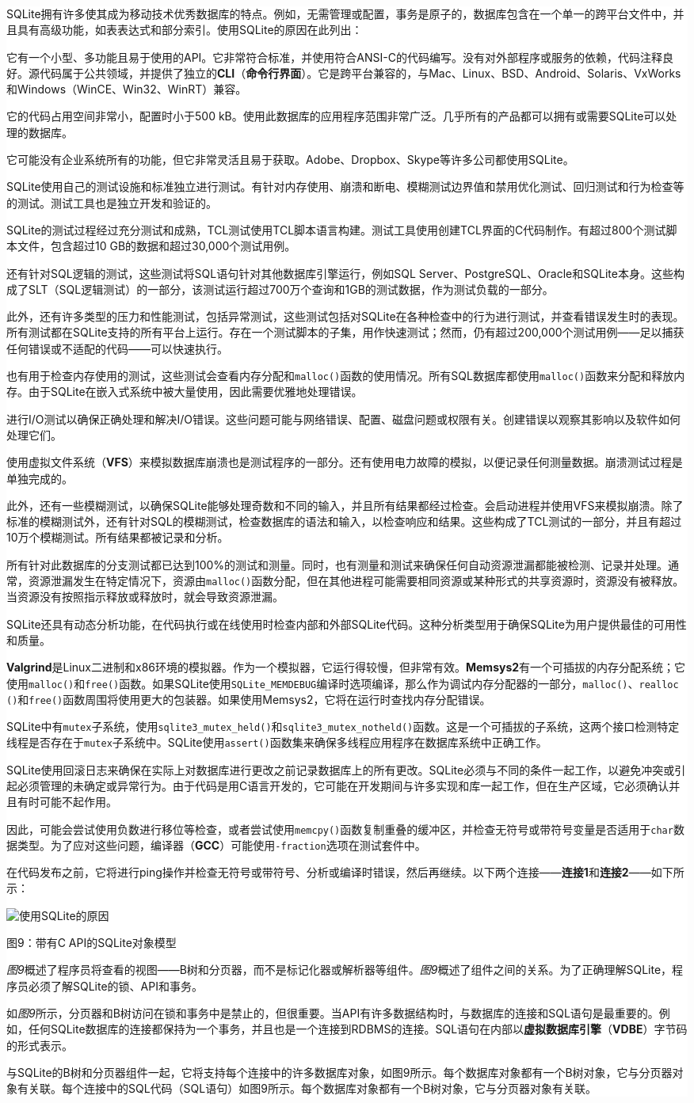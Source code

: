 SQLite拥有许多使其成为移动技术优秀数据库的特点。例如，无需管理或配置，事务是原子的，数据库包含在一个单一的跨平台文件中，并且具有高级功能，如表表达式和部分索引。使用SQLite的原因在此列出：

它有一个小型、多功能且易于使用的API。它非常符合标准，并使用符合ANSI-C的代码编写。没有对外部程序或服务的依赖，代码注释良好。源代码属于公共领域，并提供了独立的**CLI**（**命令行界面**）。它是跨平台兼容的，与Mac、Linux、BSD、Android、Solaris、VxWorks和Windows（WinCE、Win32、WinRT）兼容。

它的代码占用空间非常小，配置时小于500 kB。使用此数据库的应用程序范围非常广泛。几乎所有的产品都可以拥有或需要SQLite可以处理的数据库。

它可能没有企业系统所有的功能，但它非常灵活且易于获取。Adobe、Dropbox、Skype等许多公司都使用SQLite。

SQLite使用自己的测试设施和标准独立进行测试。有针对内存使用、崩溃和断电、模糊测试边界值和禁用优化测试、回归测试和行为检查等的测试。测试工具也是独立开发和验证的。

SQLite的测试过程经过充分测试和成熟，TCL测试使用TCL脚本语言构建。测试工具使用创建TCL界面的C代码制作。有超过800个测试脚本文件，包含超过10 GB的数据和超过30,000个测试用例。

还有针对SQL逻辑的测试，这些测试将SQL语句针对其他数据库引擎运行，例如SQL Server、PostgreSQL、Oracle和SQLite本身。这些构成了SLT（SQL逻辑测试）的一部分，该测试运行超过700万个查询和1GB的测试数据，作为测试负载的一部分。

此外，还有许多类型的压力和性能测试，包括异常测试，这些测试包括对SQLite在各种检查中的行为进行测试，并查看错误发生时的表现。所有测试都在SQLite支持的所有平台上运行。存在一个测试脚本的子集，用作快速测试；然而，仍有超过200,000个测试用例——足以捕获任何错误或不适配的代码——可以快速执行。

也有用于检查内存使用的测试，这些测试会查看内存分配和`malloc()`函数的使用情况。所有SQL数据库都使用`malloc()`函数来分配和释放内存。由于SQLite在嵌入式系统中被大量使用，因此需要优雅地处理错误。

进行I/O测试以确保正确处理和解决I/O错误。这些问题可能与网络错误、配置、磁盘问题或权限有关。创建错误以观察其影响以及软件如何处理它们。

使用虚拟文件系统（**VFS**）来模拟数据库崩溃也是测试程序的一部分。还有使用电力故障的模拟，以便记录任何测量数据。崩溃测试过程是单独完成的。

此外，还有一些模糊测试，以确保SQLite能够处理奇数和不同的输入，并且所有结果都经过检查。会启动进程并使用VFS来模拟崩溃。除了标准的模糊测试外，还有针对SQL的模糊测试，检查数据库的语法和输入，以检查响应和结果。这些构成了TCL测试的一部分，并且有超过10万个模糊测试。所有结果都被记录和分析。

所有针对此数据库的分支测试都已达到100%的测试和测量。同时，也有测量和测试来确保任何自动资源泄漏都能被检测、记录并处理。通常，资源泄漏发生在特定情况下，资源由`malloc()`函数分配，但在其他进程可能需要相同资源或某种形式的共享资源时，资源没有被释放。当资源没有按照指示释放或释放时，就会导致资源泄漏。

SQLite还具有动态分析功能，在代码执行或在线使用时检查内部和外部SQLite代码。这种分析类型用于确保SQLite为用户提供最佳的可用性和质量。

**Valgrind**是Linux二进制和x86环境的模拟器。作为一个模拟器，它运行得较慢，但非常有效。**Memsys2**有一个可插拔的内存分配系统；它使用`malloc()`和`free()`函数。如果SQLite使用`SQLite_MEMDEBUG`编译时选项编译，那么作为调试内存分配器的一部分，`malloc()`、`realloc()`和`free()`函数周围将使用更大的包装器。如果使用Memsys2，它将在运行时查找内存分配错误。

SQLite中有`mutex`子系统，使用`sqlite3_mutex_held()`和`sqlite3_mutex_notheld()`函数。这是一个可插拔的子系统，这两个接口检测特定线程是否存在于`mutex`子系统中。SQLite使用`assert()`函数集来确保多线程应用程序在数据库系统中正确工作。

SQLite使用回滚日志来确保在实际上对数据库进行更改之前记录数据库上的所有更改。SQLite必须与不同的条件一起工作，以避免冲突或引起必须管理的未确定或异常行为。由于代码是用C语言开发的，它可能在开发期间与许多实现和库一起工作，但在生产区域，它必须确认并且有时可能不起作用。

因此，可能会尝试使用负数进行移位等检查，或者尝试使用`memcpy()`函数复制重叠的缓冲区，并检查无符号或带符号变量是否适用于`char`数据类型。为了应对这些问题，编译器（**GCC**）可能使用`-fraction`选项在测试套件中。

在代码发布之前，它将进行ping操作并检查无符号或带符号、分析或编译时错误，然后再继续。以下两个连接——**连接1**和**连接2**——如下所示：

![使用SQLite的原因](img/B04725_02_01.jpg)

图9：带有C API的SQLite对象模型

*图9*概述了程序员将查看的视图——B树和分页器，而不是标记化器或解析器等组件。*图9*概述了组件之间的关系。为了正确理解SQLite，程序员必须了解SQLite的锁、API和事务。

如*图9*所示，分页器和B树访问在锁和事务中是禁止的，但很重要。当API有许多数据结构时，与数据库的连接和SQL语句是最重要的。例如，任何SQLite数据库的连接都保持为一个事务，并且也是一个连接到RDBMS的连接。SQL语句在内部以**虚拟数据库引擎**（**VDBE**）字节码的形式表示。

与SQLite的B树和分页器组件一起，它将支持每个连接中的许多数据库对象，如图9所示。每个数据库对象都有一个B树对象，它与分页器对象有关联。每个连接中的SQL代码（SQL语句）如图9所示。每个数据库对象都有一个B树对象，它与分页器对象有关联。
